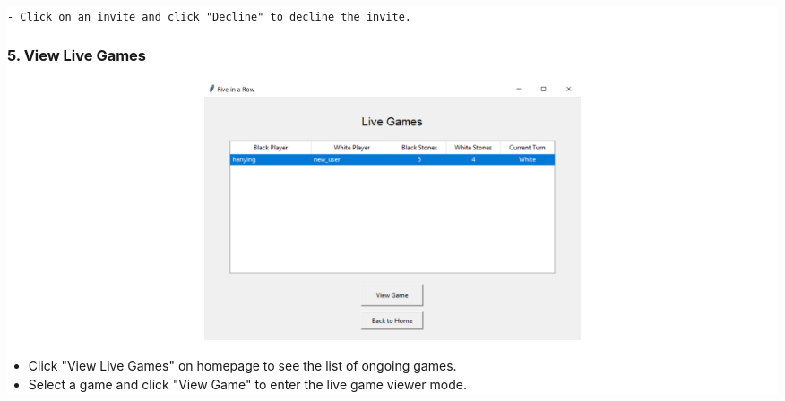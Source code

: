     - Click on an invite and click "Decline" to decline the invite.

### 5. View Live Games
<div align="center">
<img src="figures/view_live_games.png" alt="View Live Games" width="420"/>
</div>

- Click "View Live Games" on homepage to see the list of ongoing games. 
- Select a game and click "View Game" to enter the live game viewer mode. 

<div align="center">